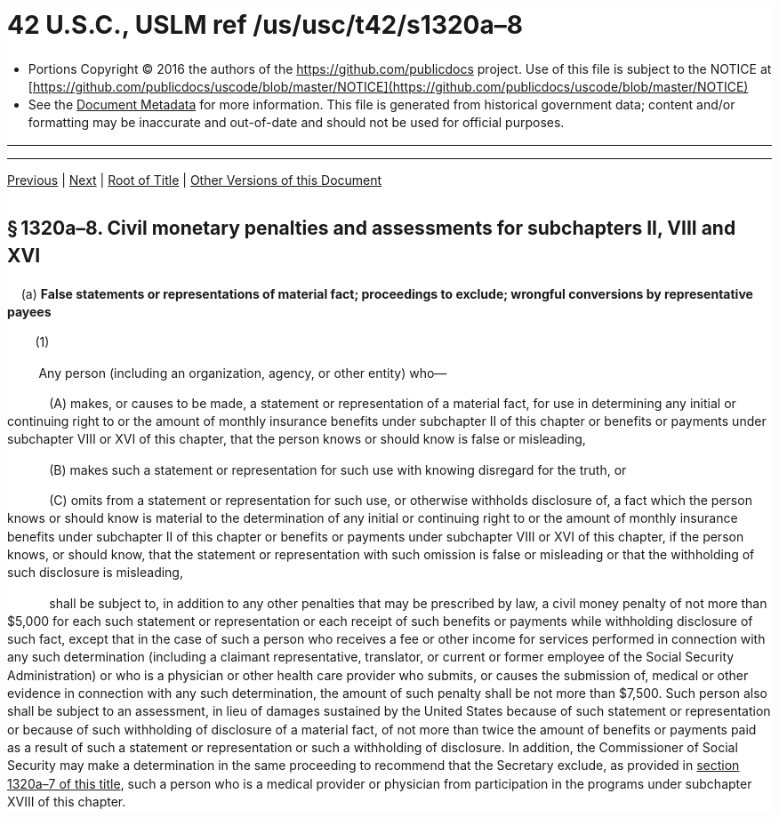---
---

# 42 U.S.C., USLM ref /us/usc/t42/s1320a–8

* Portions Copyright © 2016 the authors of the https://github.com/publicdocs project.
  Use of this file is subject to the NOTICE at [https://github.com/publicdocs/uscode/blob/master/NOTICE](https://github.com/publicdocs/uscode/blob/master/NOTICE)
* See the [Document Metadata](././../../../../../..//README.md) for more information.
  This file is generated from historical government data; content and/or formatting may be inaccurate and out-of-date and should not be used for official purposes.

----------
----------

[Previous](./../../../../../..//us/usc/t42/ch7/schXI/ptA/m__us_usc_t42_s1320a–7m.md) | [Next](./../../../../../..//us/usc/t42/ch7/schXI/ptA/m__us_usc_t42_s1320a–8a.md) | [Root of Title](./../../../../../../) | [Other Versions of this Document](https://publicdocs.github.io/go/links?ns=uslm&ref=%2Fus%2Fusc%2Ft42%2Fs1320a%E2%80%938)

## § 1320a–8. Civil monetary penalties and assessments for subchapters II, VIII and XVI

    (a) __False statements or representations of material fact; proceedings to exclude; wrongful conversions by representative payees__ 

        (1)

         Any person (including an organization, agency, or other entity) who—

            (A) makes, or causes to be made, a statement or representation of a material fact, for use in determining any initial or continuing right to or the amount of monthly insurance benefits under subchapter II of this chapter or benefits or payments under subchapter VIII or XVI of this chapter, that the person knows or should know is false or misleading,

            (B) makes such a statement or representation for such use with knowing disregard for the truth, or

            (C) omits from a statement or representation for such use, or otherwise withholds disclosure of, a fact which the person knows or should know is material to the determination of any initial or continuing right to or the amount of monthly insurance benefits under subchapter II of this chapter or benefits or payments under subchapter VIII or XVI of this chapter, if the person knows, or should know, that the statement or representation with such omission is false or misleading or that the withholding of such disclosure is misleading,

            shall be subject to, in addition to any other penalties that may be prescribed by law, a civil money penalty of not more than $5,000 for each such statement or representation or each receipt of such benefits or payments while withholding disclosure of such fact, except that in the case of such a person who receives a fee or other income for services performed in connection with any such determination (including a claimant representative, translator, or current or former employee of the Social Security Administration) or who is a physician or other health care provider who submits, or causes the submission of, medical or other evidence in connection with any such determination, the amount of such penalty shall be not more than $7,500. Such person also shall be subject to an assessment, in lieu of damages sustained by the United States because of such statement or representation or because of such withholding of disclosure of a material fact, of not more than twice the amount of benefits or payments paid as a result of such a statement or representation or such a withholding of disclosure. In addition, the Commissioner of Social Security may make a determination in the same proceeding to recommend that the Secretary exclude, as provided in [section 1320a–7 of this title][/us/usc/t42/s1320a–7], such a person who is a medical provider or physician from participation in the programs under subchapter XVIII of this chapter.


[/us/usc/t42/s1320a–7]: https://publicdocs.github.io/go/links?ns=uslm&ref=%2Fus%2Fusc%2Ft42%2Fs1320a%E2%80%937
[/us/usc/t28/s2112]: https://publicdocs.github.io/go/links?ns=uslm&ref=%2Fus%2Fusc%2Ft28%2Fs2112
[/us/usc/t28/s1254]: https://publicdocs.github.io/go/links?ns=uslm&ref=%2Fus%2Fusc%2Ft28%2Fs1254
[/us/usc/t31/s3720A]: https://publicdocs.github.io/go/links?ns=uslm&ref=%2Fus%2Fusc%2Ft31%2Fs3720A
[/us/usc/t42/s407]: https://publicdocs.github.io/go/links?ns=uslm&ref=%2Fus%2Fusc%2Ft42%2Fs407
[/us/usc/t42/s407]: https://publicdocs.github.io/go/links?ns=uslm&ref=%2Fus%2Fusc%2Ft42%2Fs407
[/us/usc/t42/s1383/d/1]: https://publicdocs.github.io/go/links?ns=uslm&ref=%2Fus%2Fusc%2Ft42%2Fs1383%2Fd%2F1
[/us/usc/t42/s1320a–7a/h]: https://publicdocs.github.io/go/links?ns=uslm&ref=%2Fus%2Fusc%2Ft42%2Fs1320a%E2%80%937a%2Fh
[/us/usc/t42/s405]: https://publicdocs.github.io/go/links?ns=uslm&ref=%2Fus%2Fusc%2Ft42%2Fs405
[/us/usc/t42/s405/d]: https://publicdocs.github.io/go/links?ns=uslm&ref=%2Fus%2Fusc%2Ft42%2Fs405%2Fd
[/us/usc/t42/s1320a–7a/i/1]: https://publicdocs.github.io/go/links?ns=uslm&ref=%2Fus%2Fusc%2Ft42%2Fs1320a%E2%80%937a%2Fi%2F1
[/us/usc/t42/s1320a–7]: https://publicdocs.github.io/go/links?ns=uslm&ref=%2Fus%2Fusc%2Ft42%2Fs1320a%E2%80%937
[/us/act/1935-08-14/ch531]: https://publicdocs.github.io/go/links?ns=uslm&ref=%2Fus%2Fact%2F1935-08-14%2Fch531
[/us/pl/103/296/s108/b/10/A]: https://publicdocs.github.io/go/links?ns=uslm&ref=%2Fus%2Fpl%2F103%2F296%2Fs108%2Fb%2F10%2FA
[/us/stat/108/1483]: https://publicdocs.github.io/go/links?ns=uslm&ref=%2Fus%2Fstat%2F108%2F1483
[/us/pl/106/169/s251/b/6]: https://publicdocs.github.io/go/links?ns=uslm&ref=%2Fus%2Fpl%2F106%2F169%2Fs251%2Fb%2F6
[/us/stat/113/1855]: https://publicdocs.github.io/go/links?ns=uslm&ref=%2Fus%2Fstat%2F113%2F1855
[/us/pl/108/203/s111/a]: https://publicdocs.github.io/go/links?ns=uslm&ref=%2Fus%2Fpl%2F108%2F203%2Fs111%2Fa
[/us/stat/118/507]: https://publicdocs.github.io/go/links?ns=uslm&ref=%2Fus%2Fstat%2F118%2F507
[/us/pl/114/74/s813/c]: https://publicdocs.github.io/go/links?ns=uslm&ref=%2Fus%2Fpl%2F114%2F74%2Fs813%2Fc
[/us/stat/129/603]: https://publicdocs.github.io/go/links?ns=uslm&ref=%2Fus%2Fstat%2F129%2F603
[/us/pl/97/365]: https://publicdocs.github.io/go/links?ns=uslm&ref=%2Fus%2Fpl%2F97%2F365
[/us/stat/96/1749]: https://publicdocs.github.io/go/links?ns=uslm&ref=%2Fus%2Fstat%2F96%2F1749
[/us/usc/t5/s5514]: https://publicdocs.github.io/go/links?ns=uslm&ref=%2Fus%2Fusc%2Ft5%2Fs5514
[/us/act/1935-08-14/ch531]: https://publicdocs.github.io/go/links?ns=uslm&ref=%2Fus%2Fact%2F1935-08-14%2Fch531
[/us/pl/96/499/s914/a]: https://publicdocs.github.io/go/links?ns=uslm&ref=%2Fus%2Fpl%2F96%2F499%2Fs914%2Fa
[/us/stat/94/2621]: https://publicdocs.github.io/go/links?ns=uslm&ref=%2Fus%2Fstat%2F94%2F2621
[/us/pl/97/35/s2193/c/4]: https://publicdocs.github.io/go/links?ns=uslm&ref=%2Fus%2Fpl%2F97%2F35%2Fs2193%2Fc%2F4
[/us/stat/95/827]: https://publicdocs.github.io/go/links?ns=uslm&ref=%2Fus%2Fstat%2F95%2F827
[/us/pl/98/369/s2354/a/4]: https://publicdocs.github.io/go/links?ns=uslm&ref=%2Fus%2Fpl%2F98%2F369%2Fs2354%2Fa%2F4
[/us/stat/98/1100]: https://publicdocs.github.io/go/links?ns=uslm&ref=%2Fus%2Fstat%2F98%2F1100
[/us/pl/100/203/s4118/m/1/A]: https://publicdocs.github.io/go/links?ns=uslm&ref=%2Fus%2Fpl%2F100%2F203%2Fs4118%2Fm%2F1%2FA
[/us/stat/101/1330-157]: https://publicdocs.github.io/go/links?ns=uslm&ref=%2Fus%2Fstat%2F101%2F1330-157
[/us/pl/114/74/s813/c]: https://publicdocs.github.io/go/links?ns=uslm&ref=%2Fus%2Fpl%2F114%2F74%2Fs813%2Fc
[/us/pl/108/203/s201/a/1]: https://publicdocs.github.io/go/links?ns=uslm&ref=%2Fus%2Fpl%2F108%2F203%2Fs201%2Fa%2F1
[/us/usc/t42/s1320a–7]: https://publicdocs.github.io/go/links?ns=uslm&ref=%2Fus%2Fusc%2Ft42%2Fs1320a%E2%80%937
[/us/pl/108/203/s111/a]: https://publicdocs.github.io/go/links?ns=uslm&ref=%2Fus%2Fpl%2F108%2F203%2Fs111%2Fa
[/us/pl/108/203/s201/c/1]: https://publicdocs.github.io/go/links?ns=uslm&ref=%2Fus%2Fpl%2F108%2F203%2Fs201%2Fc%2F1
[/us/pl/108/203/s201/c/2]: https://publicdocs.github.io/go/links?ns=uslm&ref=%2Fus%2Fpl%2F108%2F203%2Fs201%2Fc%2F2
[/us/pl/108/203/s201/c/3]: https://publicdocs.github.io/go/links?ns=uslm&ref=%2Fus%2Fpl%2F108%2F203%2Fs201%2Fc%2F3
[/us/pl/108/203/s201/b]: https://publicdocs.github.io/go/links?ns=uslm&ref=%2Fus%2Fpl%2F108%2F203%2Fs201%2Fb
[/us/pl/106/169/s251/b/6/A]: https://publicdocs.github.io/go/links?ns=uslm&ref=%2Fus%2Fpl%2F106%2F169%2Fs251%2Fb%2F6%2FA
[/us/pl/106/169/s251/b/6/B]: https://publicdocs.github.io/go/links?ns=uslm&ref=%2Fus%2Fpl%2F106%2F169%2Fs251%2Fb%2F6%2FB
[/us/pl/106/169/s251/b/6/C]: https://publicdocs.github.io/go/links?ns=uslm&ref=%2Fus%2Fpl%2F106%2F169%2Fs251%2Fb%2F6%2FC
[/us/pl/106/169/s251/b/6/D]: https://publicdocs.github.io/go/links?ns=uslm&ref=%2Fus%2Fpl%2F106%2F169%2Fs251%2Fb%2F6%2FD
[/us/pl/106/169/s251/b/6/E]: https://publicdocs.github.io/go/links?ns=uslm&ref=%2Fus%2Fpl%2F106%2F169%2Fs251%2Fb%2F6%2FE
[/us/pl/106/169/s251/b/6/F]: https://publicdocs.github.io/go/links?ns=uslm&ref=%2Fus%2Fpl%2F106%2F169%2Fs251%2Fb%2F6%2FF
[/us/pl/103/296/s108/b/10/A/i]: https://publicdocs.github.io/go/links?ns=uslm&ref=%2Fus%2Fpl%2F103%2F296%2Fs108%2Fb%2F10%2FA%2Fi
[/us/pl/103/296/s108/b/10/A/i]: https://publicdocs.github.io/go/links?ns=uslm&ref=%2Fus%2Fpl%2F103%2F296%2Fs108%2Fb%2F10%2FA%2Fi
[/us/pl/103/296/s108/b/10/A/i]: https://publicdocs.github.io/go/links?ns=uslm&ref=%2Fus%2Fpl%2F103%2F296%2Fs108%2Fb%2F10%2FA%2Fi
[/us/pl/103/296/s108/b/10/A/i]: https://publicdocs.github.io/go/links?ns=uslm&ref=%2Fus%2Fpl%2F103%2F296%2Fs108%2Fb%2F10%2FA%2Fi
[/us/pl/103/296/s108/b/10/A/i]: https://publicdocs.github.io/go/links?ns=uslm&ref=%2Fus%2Fpl%2F103%2F296%2Fs108%2Fb%2F10%2FA%2Fi
[/us/pl/103/296/s108/b/10/A/i]: https://publicdocs.github.io/go/links?ns=uslm&ref=%2Fus%2Fpl%2F103%2F296%2Fs108%2Fb%2F10%2FA%2Fi
[/us/pl/103/296/s108/b/10/A/iii]: https://publicdocs.github.io/go/links?ns=uslm&ref=%2Fus%2Fpl%2F103%2F296%2Fs108%2Fb%2F10%2FA%2Fiii
[/us/usc/t42/s1320a–7a/h]: https://publicdocs.github.io/go/links?ns=uslm&ref=%2Fus%2Fusc%2Ft42%2Fs1320a%E2%80%937a%2Fh
[/us/usc/t42/s1320a–7a/h]: https://publicdocs.github.io/go/links?ns=uslm&ref=%2Fus%2Fusc%2Ft42%2Fs1320a%E2%80%937a%2Fh
[/us/pl/103/296/s108/b/10/A/i]: https://publicdocs.github.io/go/links?ns=uslm&ref=%2Fus%2Fpl%2F103%2F296%2Fs108%2Fb%2F10%2FA%2Fi
[/us/pl/103/296/s108/b/10/A/iv]: https://publicdocs.github.io/go/links?ns=uslm&ref=%2Fus%2Fpl%2F103%2F296%2Fs108%2Fb%2F10%2FA%2Fiv
[/us/usc/t42/s1320a–7]: https://publicdocs.github.io/go/links?ns=uslm&ref=%2Fus%2Fusc%2Ft42%2Fs1320a%E2%80%937
[/us/pl/103/296/s206/e/1]: https://publicdocs.github.io/go/links?ns=uslm&ref=%2Fus%2Fpl%2F103%2F296%2Fs206%2Fe%2F1
[/us/pl/103/296/s108/b/10/A/i]: https://publicdocs.github.io/go/links?ns=uslm&ref=%2Fus%2Fpl%2F103%2F296%2Fs108%2Fb%2F10%2FA%2Fi
[/us/pl/103/296/s206/e/1]: https://publicdocs.github.io/go/links?ns=uslm&ref=%2Fus%2Fpl%2F103%2F296%2Fs206%2Fe%2F1
[/us/pl/108/203/s111/b]: https://publicdocs.github.io/go/links?ns=uslm&ref=%2Fus%2Fpl%2F108%2F203%2Fs111%2Fb
[/us/stat/118/507]: https://publicdocs.github.io/go/links?ns=uslm&ref=%2Fus%2Fstat%2F118%2F507
[/us/pl/108/203/s201/d]: https://publicdocs.github.io/go/links?ns=uslm&ref=%2Fus%2Fpl%2F108%2F203%2Fs201%2Fd
[/us/stat/118/508]: https://publicdocs.github.io/go/links?ns=uslm&ref=%2Fus%2Fstat%2F118%2F508
[/us/usc/t42/s1320a–8a]: https://publicdocs.github.io/go/links?ns=uslm&ref=%2Fus%2Fusc%2Ft42%2Fs1320a%E2%80%938a
[/us/usc/t42/s902]: https://publicdocs.github.io/go/links?ns=uslm&ref=%2Fus%2Fusc%2Ft42%2Fs902
[/us/pl/103/296/s108/b/10/A]: https://publicdocs.github.io/go/links?ns=uslm&ref=%2Fus%2Fpl%2F103%2F296%2Fs108%2Fb%2F10%2FA
[/us/pl/103/296/s110/a]: https://publicdocs.github.io/go/links?ns=uslm&ref=%2Fus%2Fpl%2F103%2F296%2Fs110%2Fa
[/us/usc/t42/s401]: https://publicdocs.github.io/go/links?ns=uslm&ref=%2Fus%2Fusc%2Ft42%2Fs401
[/us/pl/103/296/s206/e/2]: https://publicdocs.github.io/go/links?ns=uslm&ref=%2Fus%2Fpl%2F103%2F296%2Fs206%2Fe%2F2
[/us/stat/108/1515]: https://publicdocs.github.io/go/links?ns=uslm&ref=%2Fus%2Fstat%2F108%2F1515
[/us/pl/103/296/s206/b/3]: https://publicdocs.github.io/go/links?ns=uslm&ref=%2Fus%2Fpl%2F103%2F296%2Fs206%2Fb%2F3
[/us/usc/t42/s1320a–7]: https://publicdocs.github.io/go/links?ns=uslm&ref=%2Fus%2Fusc%2Ft42%2Fs1320a%E2%80%937
[/us/pl/106/169/s210]: https://publicdocs.github.io/go/links?ns=uslm&ref=%2Fus%2Fpl%2F106%2F169%2Fs210
[/us/stat/113/1842]: https://publicdocs.github.io/go/links?ns=uslm&ref=%2Fus%2Fstat%2F113%2F1842
[/us/usc/t42/s423]: https://publicdocs.github.io/go/links?ns=uslm&ref=%2Fus%2Fusc%2Ft42%2Fs423
[/us/usc/t42/s402]: https://publicdocs.github.io/go/links?ns=uslm&ref=%2Fus%2Fusc%2Ft42%2Fs402
[/us/usc/t42/s1381]: https://publicdocs.github.io/go/links?ns=uslm&ref=%2Fus%2Fusc%2Ft42%2Fs1381